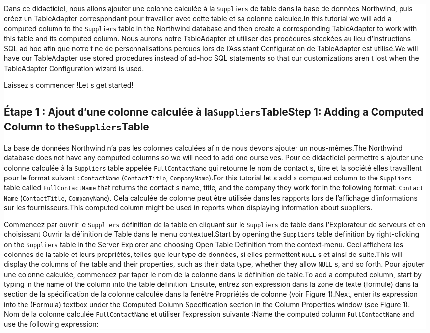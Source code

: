 <span data-ttu-id="1ae3f-122">Dans ce didacticiel, nous allons ajouter une colonne calculée à la `Suppliers` de table dans la base de données Northwind, puis créez un TableAdapter correspondant pour travailler avec cette table et sa colonne calculée.</span><span class="sxs-lookup"><span data-stu-id="1ae3f-122">In this tutorial we will add a computed column to the `Suppliers` table in the Northwind database and then create a corresponding TableAdapter to work with this table and its computed column.</span></span> <span data-ttu-id="1ae3f-123">Nous aurons notre TableAdapter et utiliser des procédures stockées au lieu d’instructions SQL ad hoc afin que notre t ne de personnalisations perdues lors de l’Assistant Configuration de TableAdapter est utilisé.</span><span class="sxs-lookup"><span data-stu-id="1ae3f-123">We will have our TableAdapter use stored procedures instead of ad-hoc SQL statements so that our customizations aren t lost when the TableAdapter Configuration wizard is used.</span></span>

<span data-ttu-id="1ae3f-124">Laissez s commencer !</span><span class="sxs-lookup"><span data-stu-id="1ae3f-124">Let s get started!</span></span>

## <a name="step-1-adding-a-computed-column-to-thesupplierstable"></a><span data-ttu-id="1ae3f-125">Étape 1 : Ajout d’une colonne calculée à la`Suppliers`Table</span><span class="sxs-lookup"><span data-stu-id="1ae3f-125">Step 1: Adding a Computed Column to the`Suppliers`Table</span></span>

<span data-ttu-id="1ae3f-126">La base de données Northwind n’a pas les colonnes calculées afin de nous devons ajouter un nous-mêmes.</span><span class="sxs-lookup"><span data-stu-id="1ae3f-126">The Northwind database does not have any computed columns so we will need to add one ourselves.</span></span> <span data-ttu-id="1ae3f-127">Pour ce didacticiel permettre s ajouter une colonne calculée à la `Suppliers` table appelée `FullContactName` qui retourne le nom de contact s, titre et la société elles travaillent pour le format suivant : `ContactName` (`ContactTitle`, `CompanyName`).</span><span class="sxs-lookup"><span data-stu-id="1ae3f-127">For this tutorial let s add a computed column to the `Suppliers` table called `FullContactName` that returns the contact s name, title, and the company they work for in the following format: `ContactName` (`ContactTitle`, `CompanyName`).</span></span> <span data-ttu-id="1ae3f-128">Cela calculée de colonne peut être utilisée dans les rapports lors de l’affichage d’informations sur les fournisseurs.</span><span class="sxs-lookup"><span data-stu-id="1ae3f-128">This computed column might be used in reports when displaying information about suppliers.</span></span>

<span data-ttu-id="1ae3f-129">Commencez par ouvrir le `Suppliers` définition de la table en cliquant sur le `Suppliers` de table dans l’Explorateur de serveurs et en choisissant Ouvrir la définition de Table dans le menu contextuel.</span><span class="sxs-lookup"><span data-stu-id="1ae3f-129">Start by opening the `Suppliers` table definition by right-clicking on the `Suppliers` table in the Server Explorer and choosing Open Table Definition from the context-menu.</span></span> <span data-ttu-id="1ae3f-130">Ceci affichera les colonnes de la table et leurs propriétés, telles que leur type de données, si elles permettent `NULL` s et ainsi de suite.</span><span class="sxs-lookup"><span data-stu-id="1ae3f-130">This will display the columns of the table and their properties, such as their data type, whether they allow `NULL` s, and so forth.</span></span> <span data-ttu-id="1ae3f-131">Pour ajouter une colonne calculée, commencez par taper le nom de la colonne dans la définition de table.</span><span class="sxs-lookup"><span data-stu-id="1ae3f-131">To add a computed column, start by typing in the name of the column into the table definition.</span></span> <span data-ttu-id="1ae3f-132">Ensuite, entrez son expression dans la zone de texte (formule) dans la section de la spécification de la colonne calculée dans la fenêtre Propriétés de colonne (voir Figure 1).</span><span class="sxs-lookup"><span data-stu-id="1ae3f-132">Next, enter its expression into the (Formula) textbox under the Computed Column Specification section in the Column Properties window (see Figure 1).</span></span> <span data-ttu-id="1ae3f-133">Nom de la colonne calculée `FullContactName` et utiliser l’expression suivante :</span><span class="sxs-lookup"><span data-stu-id="1ae3f-133">Name the computed column `FullContactName` and use the following expression:</span></span>

